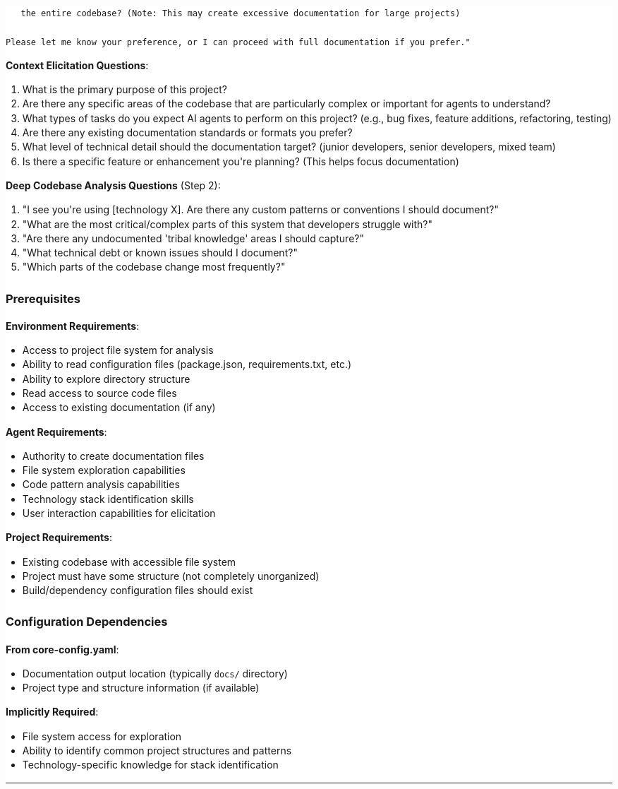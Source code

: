 ```
   the entire codebase? (Note: This may create excessive documentation for large projects)

Please let me know your preference, or I can proceed with full documentation if you prefer."
```

**Context Elicitation Questions**:
1. What is the primary purpose of this project?
2. Are there any specific areas of the codebase that are particularly complex or important for agents to understand?
3. What types of tasks do you expect AI agents to perform on this project? (e.g., bug fixes, feature additions, refactoring, testing)
4. Are there any existing documentation standards or formats you prefer?
5. What level of technical detail should the documentation target? (junior developers, senior developers, mixed team)
6. Is there a specific feature or enhancement you're planning? (This helps focus documentation)

**Deep Codebase Analysis Questions** (Step 2):
1. "I see you're using [technology X]. Are there any custom patterns or conventions I should document?"
2. "What are the most critical/complex parts of this system that developers struggle with?"
3. "Are there any undocumented 'tribal knowledge' areas I should capture?"
4. "What technical debt or known issues should I document?"
5. "Which parts of the codebase change most frequently?"

### Prerequisites

**Environment Requirements**:
- Access to project file system for analysis
- Ability to read configuration files (package.json, requirements.txt, etc.)
- Ability to explore directory structure
- Read access to source code files
- Access to existing documentation (if any)

**Agent Requirements**:
- Authority to create documentation files
- File system exploration capabilities
- Code pattern analysis capabilities
- Technology stack identification skills
- User interaction capabilities for elicitation

**Project Requirements**:
- Existing codebase with accessible file system
- Project must have some structure (not completely unorganized)
- Build/dependency configuration files should exist

### Configuration Dependencies

**From core-config.yaml**:
- Documentation output location (typically `docs/` directory)
- Project type and structure information (if available)

**Implicitly Required**:
- File system access for exploration
- Ability to identify common project structures and patterns
- Technology-specific knowledge for stack identification

---